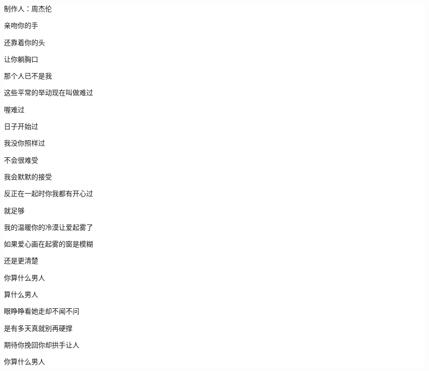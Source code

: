 
制作人：周杰伦


亲吻你的手


还靠着你的头


让你躺胸口


那个人已不是我


这些平常的举动现在叫做难过


喔难过





日子开始过


我没你照样过


不会很难受


我会默默的接受


反正在一起时你我都有开心过


就足够





我的温暖你的冷漠让爱起雾了


如果爱心画在起雾的窗是模糊


还是更清楚





你算什么男人


算什么男人


眼睁睁看她走却不闻不问


是有多天真就别再硬撑


期待你挽回你却拱手让人


你算什么男人
